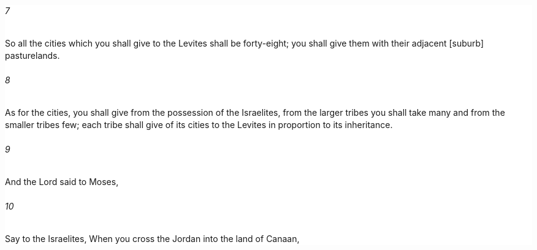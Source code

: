 



###### 7 






So all the cities which you shall give to the Levites shall be forty-eight; you shall give them with their adjacent [suburb] pasturelands. 













###### 8 






As for the cities, you shall give from the possession of the Israelites, from the larger tribes you shall take many and from the smaller tribes few; each tribe shall give of its cities to the Levites in proportion to its inheritance. 













###### 9 






And the Lord said to Moses, 













###### 10 






Say to the Israelites, When you cross the Jordan into the land of Canaan, 



